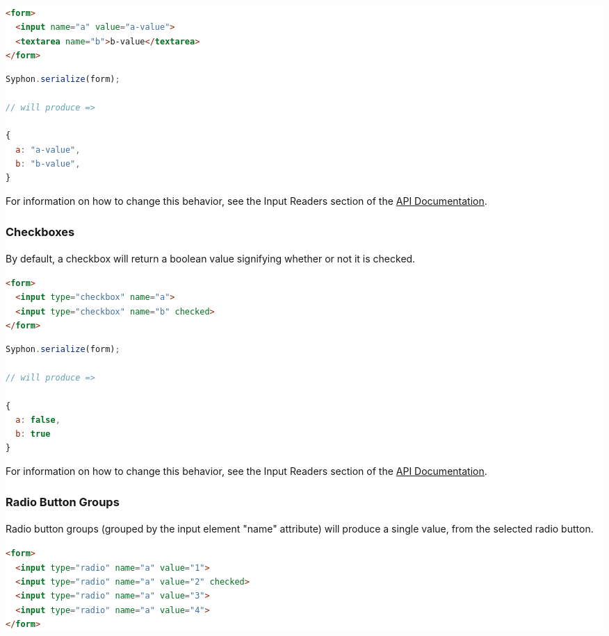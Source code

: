```html
<form>
  <input name="a" value="a-value">
  <textarea name="b">b-value</textarea>
</form>
```

```js
Syphon.serialize(form);

// will produce => 

{
  a: "a-value",
  b: "b-value",
}
```

For information on how to change this behavior, see the Input Readers
section of the 
[API Documentation](https://github.com/scalableminds/syphon/blob/master/apidoc.md).

### Checkboxes

By default, a checkbox will return a boolean value signifying whether or 
not it is checked.

```html
<form>
  <input type="checkbox" name="a">
  <input type="checkbox" name="b" checked>
</form>
```

```js
Syphon.serialize(form);

// will produce => 

{
  a: false,
  b: true
}
```

For information on how to change this behavior, see the Input Readers
section of the 
[API Documentation](https://github.com/scalableminds/syphon/blob/master/apidoc.md).

### Radio Button Groups

Radio button groups (grouped by the input element "name" attribute) will
produce a single value, from the selected radio button.

```html
<form>
  <input type="radio" name="a" value="1">
  <input type="radio" name="a" value="2" checked>
  <input type="radio" name="a" value="3">
  <input type="radio" name="a" value="4">
</form>
```
